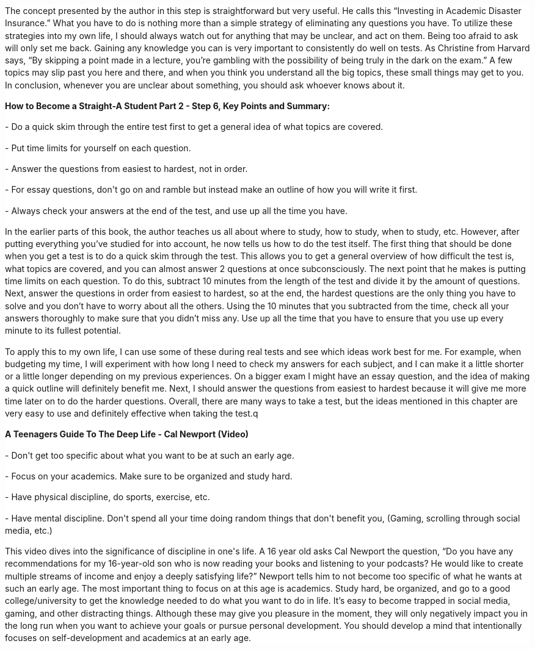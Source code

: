 The concept presented by the author in this step is straightforward but very useful. He calls this “Investing in Academic Disaster Insurance.” What you have to do is nothing more than a simple strategy of eliminating any questions you have. To utilize these strategies into my own life, I should always watch out for anything that may be unclear, and act on them. Being too afraid to ask will only set me back. Gaining any knowledge you can is very important to consistently do well on tests. As Christine from Harvard says, “By skipping a point made in a lecture, you’re gambling with the possibility of being truly in the dark on the exam.” A few topics may slip past you here and there, and when you think you understand all the big topics, these small things may get to you. In conclusion, whenever you are unclear about something, you should ask whoever knows about it.

**How to Become a Straight-A Student Part 2 \- Step 6, Key Points and Summary:**

\- Do a quick skim through the entire test first to get a general idea of what topics are covered.

\- Put time limits for yourself on each question.

\- Answer the questions from easiest to hardest, not in order.

\- For essay questions, don't go on and ramble but instead make an outline of how you will write it first.

\- Always check your answers at the end of the test, and use up all the time you have.

In the earlier parts of this book, the author teaches us all about where to study, how to study, when to study, etc. However, after putting everything you’ve studied for into account, he now tells us how to do the test itself. The first thing that should be done when you get a test is to do a quick skim through the test. This allows you to get a general overview of how difficult the test is, what topics are covered, and you can almost answer 2 questions at once subconsciously. The next point that he makes is putting time limits on each question. To do this, subtract 10 minutes from the length of the test and divide it by the amount of questions. Next, answer the questions in order from easiest to hardest, so at the end, the hardest questions are the only thing you have to solve and you don’t have to worry about all the others. Using the 10 minutes that you subtracted from the time, check all your answers thoroughly to make sure that you didn’t miss any. Use up all the time that you have to ensure that you use up every minute to its fullest potential.

To apply this to my own life, I can use some of these during real tests and see which ideas work best for me. For example, when budgeting my time, I will experiment with how long I need to check my answers for each subject, and I can make it a little shorter or a little longer depending on my previous experiences. On a bigger exam I might have an essay question, and the idea of making a quick outline will definitely benefit me. Next, I should answer the questions from easiest to hardest because it will give me more time later on to do the harder questions. Overall, there are many ways to take a test, but the ideas mentioned in this chapter are very easy to use and definitely effective when taking the test.q

**A Teenagers Guide To The Deep Life \- Cal Newport (Video)**

\- Don't get too specific about what you want to be at such an early age.

\- Focus on your academics. Make sure to be organized and study hard.

\- Have physical discipline, do sports, exercise, etc.

\- Have mental discipline. Don't spend all your time doing random things that don't benefit you, (Gaming, scrolling through social media, etc.)

This video dives into the significance of discipline in one's life. A 16 year old asks Cal Newport the question, “Do you have any recommendations for my 16-year-old son who is now reading your books and listening to your podcasts? He would like to create multiple streams of income and enjoy a deeply satisfying life?” Newport tells him to not become too specific of what he wants at such an early age. The most important thing to focus on at this age is academics. Study hard, be organized, and go to a good college/university to get the knowledge needed to do what you want to do in life. It’s easy to become trapped in social media, gaming, and other distracting things. Although these may give you pleasure in the moment, they will only negatively impact you in the long run when you want to achieve your goals or pursue personal development. You should develop a mind that intentionally focuses on self-development and academics at an early age. 
